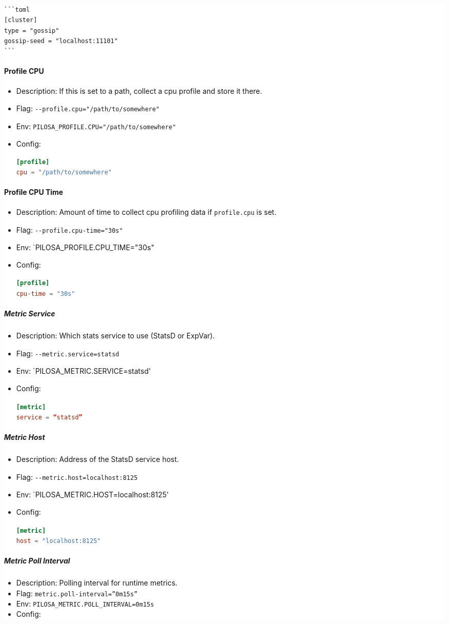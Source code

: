     ```toml
    [cluster]
    type = "gossip"
    gossip-seed = "localhost:11101"
    ```

#### Profile CPU

* Description: If this is set to a path, collect a cpu profile and store it there.
* Flag: `--profile.cpu="/path/to/somewhere"`
* Env: `PILOSA_PROFILE.CPU="/path/to/somewhere"`
* Config:

    ```toml
    [profile]
    cpu = "/path/to/somewhere"    
    ```

#### Profile CPU Time

* Description: Amount of time to collect cpu profiling data if `profile.cpu` is set.
* Flag: `--profile.cpu-time="30s"`
* Env: `PILOSA_PROFILE.CPU_TIME="30s"
* Config:

    ```toml
    [profile]
    cpu-time = "30s"
    ```
##### Metric Service
* Description: Which stats service to use (StatsD or ExpVar).
* Flag: `--metric.service=statsd`
* Env: `PILOSA_METRIC.SERVICE=statsd'
* Config:

    ```toml
    [metric]
    service = “statsd”
    ```

##### Metric Host
* Description: Address of the StatsD service host.
* Flag: `--metric.host=localhost:8125`
* Env: `PILOSA_METRIC.HOST=localhost:8125'
* Config:

    ```toml
    [metric]
    host = "localhost:8125"
    ```

##### Metric Poll Interval

* Description: Polling interval for runtime metrics.
* Flag: `metric.poll-interval=”0m15s”`
* Env: `PILOSA_METRIC.POLL_INTERVAL=0m15s`
* Config:
